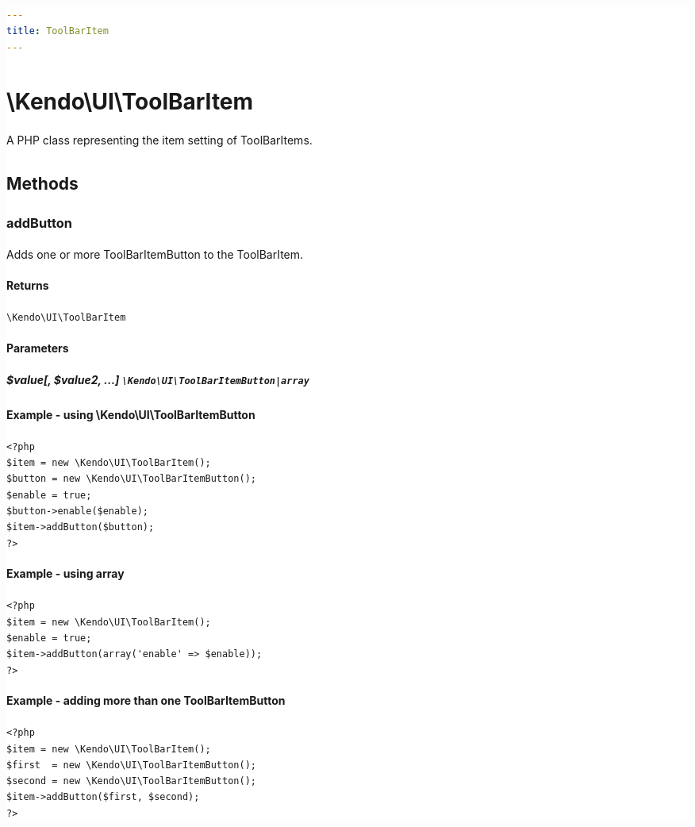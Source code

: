 ```yaml
---
title: ToolBarItem
---
```


# \Kendo\UI\ToolBarItem

A PHP class representing the item setting of ToolBarItems.


## Methods

### addButton

Adds one or more ToolBarItemButton to the ToolBarItem.

#### Returns
`\Kendo\UI\ToolBarItem`

#### Parameters

##### $value[, $value2, ...] `\Kendo\UI\ToolBarItemButton|array`

#### Example - using \Kendo\UI\ToolBarItemButton

    <?php
    $item = new \Kendo\UI\ToolBarItem();
    $button = new \Kendo\UI\ToolBarItemButton();
    $enable = true;
    $button->enable($enable);
    $item->addButton($button);
    ?>

#### Example - using array

    <?php
    $item = new \Kendo\UI\ToolBarItem();
    $enable = true;
    $item->addButton(array('enable' => $enable));
    ?>

#### Example - adding more than one ToolBarItemButton

    <?php
    $item = new \Kendo\UI\ToolBarItem();
    $first  = new \Kendo\UI\ToolBarItemButton();
    $second = new \Kendo\UI\ToolBarItemButton();
    $item->addButton($first, $second);
    ?>
